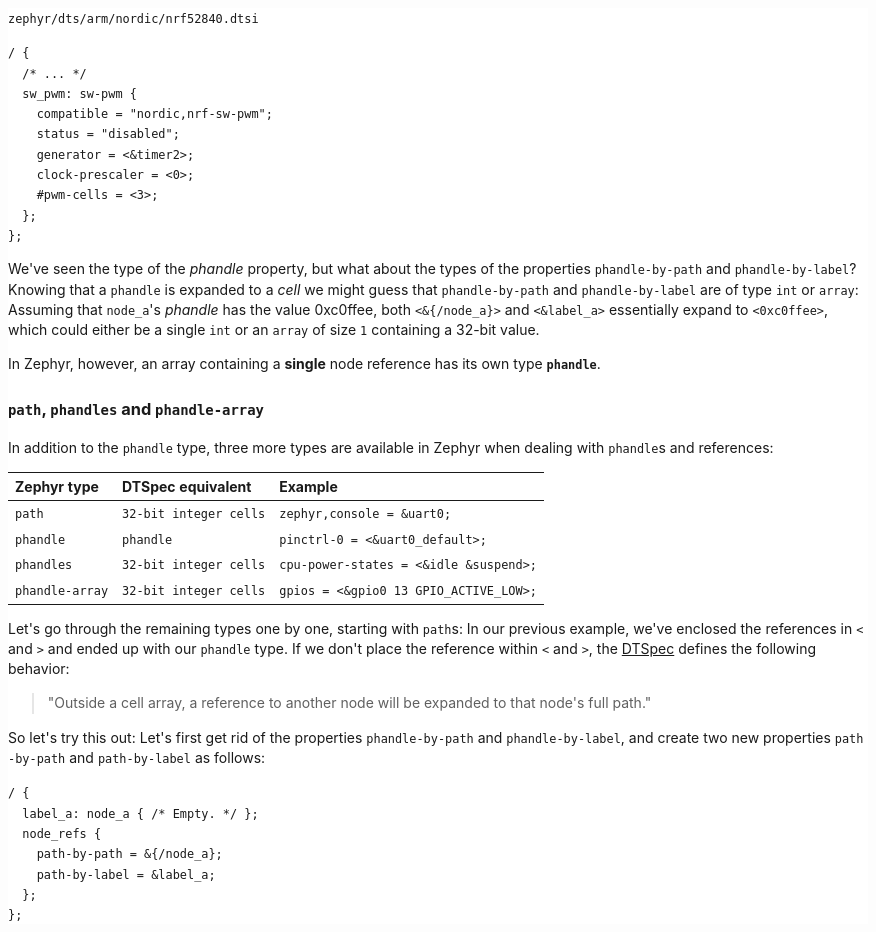`zephyr/dts/arm/nordic/nrf52840.dtsi`

```dts
/ {
  /* ... */
  sw_pwm: sw-pwm {
    compatible = "nordic,nrf-sw-pwm";
    status = "disabled";
    generator = <&timer2>;
    clock-prescaler = <0>;
    #pwm-cells = <3>;
  };
};
```

We've seen the type of the _phandle_ property, but what about the types of the properties `phandle-by-path` and `phandle-by-label`? Knowing that a `phandle` is expanded to a *cell* we might guess that `phandle-by-path` and `phandle-by-label` are of type `int` or `array`: Assuming that `node_a`'s _phandle_ has the value 0xc0ffee, both `<&{/node_a}>` and `<&label_a>` essentially expand to `<0xc0ffee>`, which could either be a single `int` or an `array` of size `1` containing a 32-bit value.

In Zephyr, however, an array containing a **single** node reference has its own type **`phandle`**.


### `path`, `phandles` and `phandle-array`

In addition to the `phandle` type, three more types are available in Zephyr when dealing with `phandle`s and references:


| Zephyr type     | DTSpec equivalent      | Example                                |
| :-------------- | :--------------------- | :------------------------------------- |
| `path`          | `32-bit integer cells` | `zephyr,console = &uart0;`             |
| `phandle`       | `phandle`              | `pinctrl-0 = <&uart0_default>;`        |
| `phandles`      | `32-bit integer cells` | `cpu-power-states = <&idle &suspend>;` |
| `phandle-array` | `32-bit integer cells` | `gpios = <&gpio0 13 GPIO_ACTIVE_LOW>;` |

Let's go through the remaining types one by one, starting with `path`s: In our previous example, we've enclosed the references in `<` and `>` and ended up with our `phandle` type. If we don't place the reference within `<` and `>`, the [DTSpec](https://www.devicetree.org/specifications/) defines the following behavior:

> "Outside a cell array, a reference to another node will be expanded to that node's full path."

So let's try this out: Let's first get rid of the properties `phandle-by-path` and `phandle-by-label`, and create two new properties `path-by-path` and `path-by-label` as follows:

```dts
/ {
  label_a: node_a { /* Empty. */ };
  node_refs {
    path-by-path = &{/node_a};
    path-by-label = &label_a;
  };
};
```
